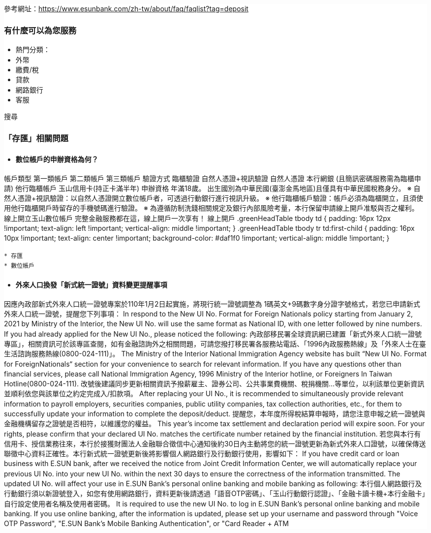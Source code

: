參考網址：https://www.esunbank.com/zh-tw/about/faq/faqlist?tag=deposit

### 有什麼可以為您服務

  * 熱門分類：
  * 外幣
  * 繳費/稅
  * 貸款
  * 網路銀行
  * 客服

搜尋

### 「存匯」相關問題

  * #### 數位帳戶的申辦資格為何？

帳戶類型 第一類帳戶 第二類帳戶 第三類帳戶 驗證方式 臨櫃驗證 自然人憑證+視訊驗證 自然人憑證 本行網銀 (且簡訊密碼服務需為臨櫃申請) 他行臨櫃帳戶
玉山信用卡(持正卡滿半年) 申辦資格 年滿18歲。 出生國別為中華民國(臺澎金馬地區)且僅具有中華民國稅務身分。 ※
自然人憑證+視訊驗證：以自然人憑證開立數位帳戶者，可透過行動銀行進行視訊升級。 ※
他行臨櫃帳戶驗證：帳戶必須為臨櫃開立，且須使用他行臨櫃開戶時留存的手機號碼進行驗證。 ※
為遵循防制洗錢相關規定及銀行內部風險考量，本行保留申請線上開戶准駁與否之權利。 線上開立玉山數位帳戶 完整金融服務都在這，線上開戶一次享有！ 線上開戶
.greenHeadTable tbody td { padding: 16px 12px !important; text-align: left
!important; vertical-align: middle !important; } .greenHeadTable tbody tr
td:first-child { padding: 16px 10px !important; text-align: center !important;
background-color: #daf1f0 !important; vertical-align: middle !important; }

    * 存匯
    * 數位帳戶
  * #### 外來人口換發「新式統一證號」資料變更提醒事項

因應內政部新式外來人口統一證號專案於110年1月2日起實施，將現行統一證號調整為
1碼英文+9碼數字身分證字號格式，若您已申請新式外來人口統一證號，提醒您下列事項： In respond to the New UI No. Format
for Foreign Nationals policy starting from January 2, 2021 by Ministry of the
Interior, the New UI No. will use the same format as National ID, with one
letter followed by nine numbers. If you had already applied for the New UI
No., please noticed the following:
內政部移民署全球資訊網已建置「新式外來人口統一證號專區」，相關資訊可於該專區查閱，如有金融諮詢外之相關問題，可請您撥打移民署各服務站電話、「1996內政服務熱線」及「外來人士在臺生活諮詢服務熱線(0800-024-111)」。
The Ministry of the Interior National Immigration Agency website has built
“New UI No. Format for ForeignNationals“ section for your convenience to
search for relevant information. If you have any questions other than
financial services, please call National Immigration Agency, 1996 Ministry of
the Interior hotline, or Foreigners In Taiwan Hotline(0800-024-111).
改號後建議同步更新相關資訊予撥薪雇主、證券公司、公共事業費機關、稅捐機關…等單位，以利該單位更新資訊並順利依您與該單位之約定完成入/扣款項。 After
replacing your UI No., it is recommended to simultaneously provide relevant
information to payroll employers, securities companies, public utility
companies, tax collection authorities, etc., for them to successfully update
your information to complete the deposit/deduct.
提醒您，本年度所得稅結算申報時，請您注意申報之統一證號與金融機構留存之證號是否相符，以維護您的權益。 This year’s income tax
settlement and declaration period will expire soon. For your rights, please
confirm that your declared UI No. matches the certificate number retained by
the financial institution.
若您與本行有信用卡、授信業務往來，本行於接獲財團法人金融聯合徵信中心通知後約30日內主動將您的統一證號更新為新式外來人口證號，以確保傳送聯徵中心資料正確性。本行新式統一證號更新後將影響個人網路銀行及行動銀行使用，影響如下：
If you have credit card or loan business with E.SUN bank, after we received
the notice from Joint Credit Information Center, we will automatically replace
your previous UI No. into your new UI No. within the next 30 days to ensure
the correctness of the information transmitted. The updated UI No. will affect
your use in E.SUN Bank’s personal online banking and mobile banking as
following:
本行個人網路銀行及行動銀行須以新證號登入，如您有使用網路銀行，資料更新後請透過「語音OTP密碼」、「玉山行動銀行認證」、「金融卡讀卡機+本行金融卡」自行設定使用者名稱及使用者密碼。
It is required to use the new UI No. to log in E.SUN Bank’s personal online
banking and mobile banking. If you use online banking, after the information
is updated, please set up your username and password through "Voice OTP
Password", "E.SUN Bank’s Mobile Banking Authentication", or "Card Reader + ATM